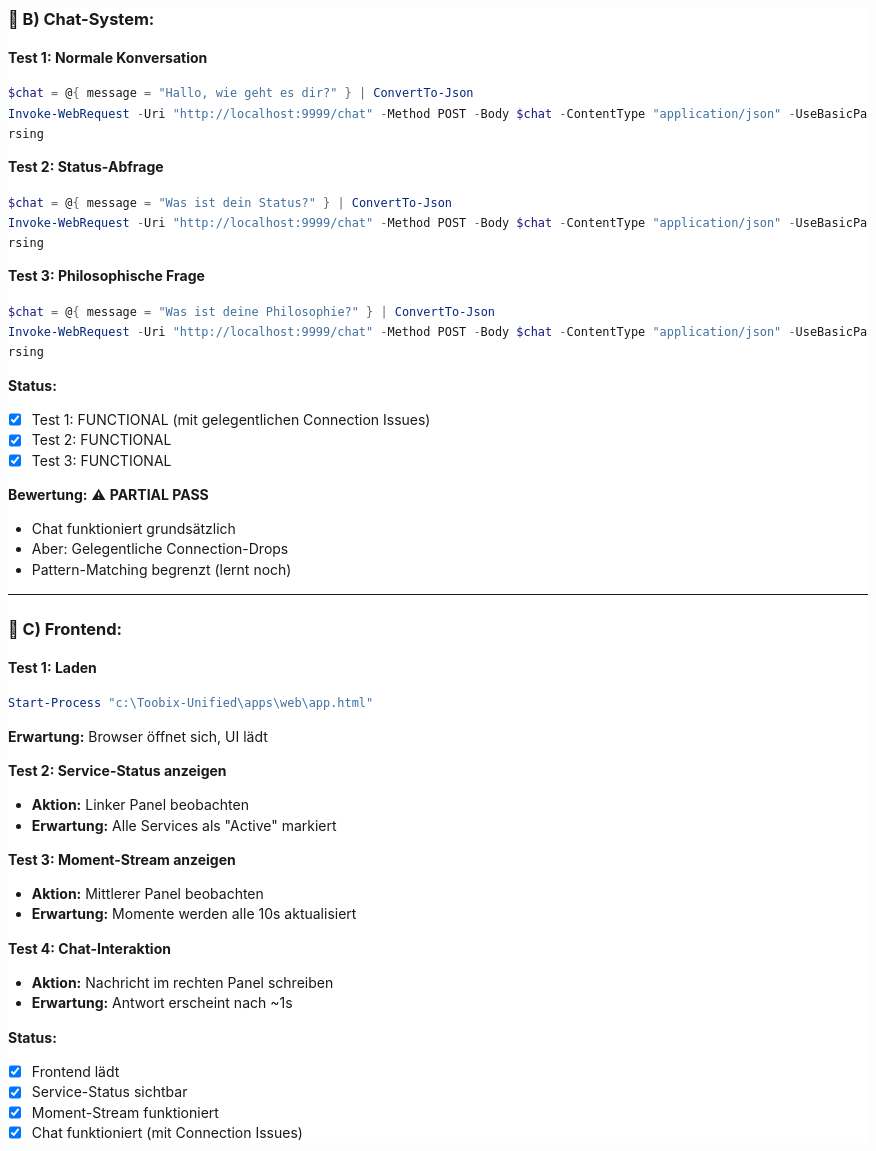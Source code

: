 ### 🧪 B) Chat-System:

**Test 1: Normale Konversation**
```powershell
$chat = @{ message = "Hallo, wie geht es dir?" } | ConvertTo-Json
Invoke-WebRequest -Uri "http://localhost:9999/chat" -Method POST -Body $chat -ContentType "application/json" -UseBasicParsing
```

**Test 2: Status-Abfrage**
```powershell
$chat = @{ message = "Was ist dein Status?" } | ConvertTo-Json
Invoke-WebRequest -Uri "http://localhost:9999/chat" -Method POST -Body $chat -ContentType "application/json" -UseBasicParsing
```

**Test 3: Philosophische Frage**
```powershell
$chat = @{ message = "Was ist deine Philosophie?" } | ConvertTo-Json
Invoke-WebRequest -Uri "http://localhost:9999/chat" -Method POST -Body $chat -ContentType "application/json" -UseBasicParsing
```

**Status:**
- [x] Test 1: FUNCTIONAL (mit gelegentlichen Connection Issues)
- [x] Test 2: FUNCTIONAL
- [x] Test 3: FUNCTIONAL

**Bewertung:** ⚠️ **PARTIAL PASS**
- Chat funktioniert grundsätzlich
- Aber: Gelegentliche Connection-Drops
- Pattern-Matching begrenzt (lernt noch)

---

### 🧪 C) Frontend:

**Test 1: Laden**
```powershell
Start-Process "c:\Toobix-Unified\apps\web\app.html"
```
**Erwartung:** Browser öffnet sich, UI lädt

**Test 2: Service-Status anzeigen**
- **Aktion:** Linker Panel beobachten
- **Erwartung:** Alle Services als "Active" markiert

**Test 3: Moment-Stream anzeigen**
- **Aktion:** Mittlerer Panel beobachten
- **Erwartung:** Momente werden alle 10s aktualisiert

**Test 4: Chat-Interaktion**
- **Aktion:** Nachricht im rechten Panel schreiben
- **Erwartung:** Antwort erscheint nach ~1s

**Status:**
- [x] Frontend lädt
- [x] Service-Status sichtbar
- [x] Moment-Stream funktioniert
- [x] Chat funktioniert (mit Connection Issues)
